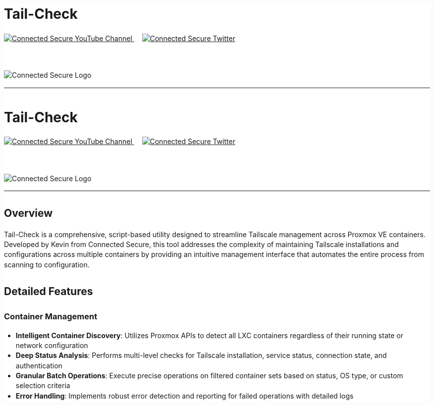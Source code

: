 # Tail-Check

<a href="https://www.youtube.com/@connectedsecure">
    <img src="https://img.shields.io/badge/YouTube-Subscribe-FF0000?style=for-the-badge&logo=youtube&logoColor=white" alt="Connected Secure YouTube Channel" width="250"/>
</a>
&nbsp;&nbsp;&nbsp;
<a href="https://x.com/SecureConnected">
    <img src="https://img.shields.io/badge/Twitter-Follow-1DA1F2?style=for-the-badge&logo=twitter&logoColor=white" alt="Connected Secure Twitter" width="220"/>
</a>

<br><br>
<img src="https://yt3.googleusercontent.com/bDz3R9hylXEGAKkSo-JeZkvICPpRLLTW2CNO0h_59w8y67g4lG5lrPUkaRXvwbC9dlopdxIx=s900-c-k-c0x00ffffff-no-rj" alt="Connected Secure Logo" width="150"/>


---
# Tail-Check

<a href="https://www.youtube.com/@connectedsecure">
    <img src="https://img.shields.io/badge/YouTube-Subscribe-FF0000?style=for-the-badge&logo=youtube&logoColor=white" alt="Connected Secure YouTube Channel" width="250"/>
</a>
&nbsp;&nbsp;&nbsp;
<a href="https://x.com/SecureConnected">
    <img src="https://img.shields.io/badge/Twitter-Follow-1DA1F2?style=for-the-badge&logo=twitter&logoColor=white" alt="Connected Secure Twitter" width="220"/>
</a>

<br><br>
<img src="https://yt3.googleusercontent.com/bDz3R9hylXEGAKkSo-JeZkvICPpRLLTW2CNO0h_59w8y67g4lG5lrPUkaRXvwbC9dlopdxIx=s900-c-k-c0x00ffffff-no-rj" alt="Connected Secure Logo" width="150"/>

---

## Overview
Tail-Check is a comprehensive, script-based utility designed to streamline Tailscale management across Proxmox VE containers. Developed by Kevin from Connected Secure, this tool addresses the complexity of maintaining Tailscale installations and configurations across multiple containers by providing an intuitive management interface that automates the entire process from scanning to configuration.

## Detailed Features

### Container Management
- **Intelligent Container Discovery**: Utilizes Proxmox APIs to detect all LXC containers regardless of their running state or network configuration
- **Deep Status Analysis**: Performs multi-level checks for Tailscale installation, service status, connection state, and authentication
- **Granular Batch Operations**: Execute precise operations on filtered container sets based on status, OS type, or custom selection criteria
- **Error Handling**: Implements robust error detection and reporting for failed operations with detailed logs
